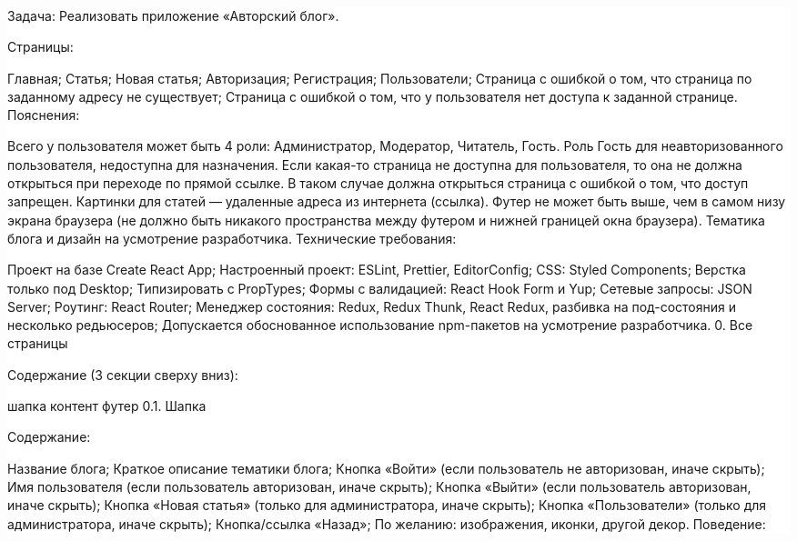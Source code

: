 Задача: Реализовать приложение «Авторский блог».

Страницы:

Главная;
Статья;
Новая статья;
Авторизация;
Регистрация;
Пользователи;
Страница с ошибкой о том, что страница по заданному адресу не существует;
Страница с ошибкой о том, что у пользователя нет доступа к заданной странице.
Пояснения:

Всего у пользователя может быть 4 роли: Администратор, Модератор, Читатель, Гость.
Роль Гость для неавторизованного пользователя, недоступна для назначения.
Если какая-то страница не доступна для пользователя, то она не должна открыться при переходе по прямой ссылке. В таком случае должна открыться страница с ошибкой о том, что доступ запрещен.
Картинки для статей — удаленные адреса из интернета (ссылка).
Футер не может быть выше, чем в самом низу экрана браузера (не должно быть никакого пространства между футером и нижней границей окна браузера).
Тематика блога и дизайн на усмотрение разработчика.
Технические требования:

Проект на базе Create React App;
Настроенный проект: ESLint, Prettier, EditorConfig;
CSS: Styled Components;
Верстка только под Desktop;
Типизировать с PropTypes;
Формы с валидацией: React Hook Form и Yup;
Сетевые запросы: JSON Server;
Роутинг: React Router;
Менеджер состояния: Redux, Redux Thunk, React Redux, разбивка на под-состояния и несколько редьюсеров;
Допускается обоснованное использование npm-пакетов на усмотрение разработчика. 0. Все страницы

Содержание (3 секции сверху вниз):

шапка
контент
футер
0.1. Шапка

Содержание:

Название блога;
Краткое описание тематики блога;
Кнопка «Войти» (если пользователь не авторизован, иначе скрыть);
Имя пользователя (если пользователь авторизован, иначе скрыть);
Кнопка «Выйти» (если пользователь авторизован, иначе скрыть);
Кнопка «Новая статья» (только для администратора, иначе скрыть);
Кнопка «Пользователи» (только для администратора, иначе скрыть);
Кнопка/ссылка «Назад»;
По желанию: изображения, иконки, другой декор.
Поведение:
